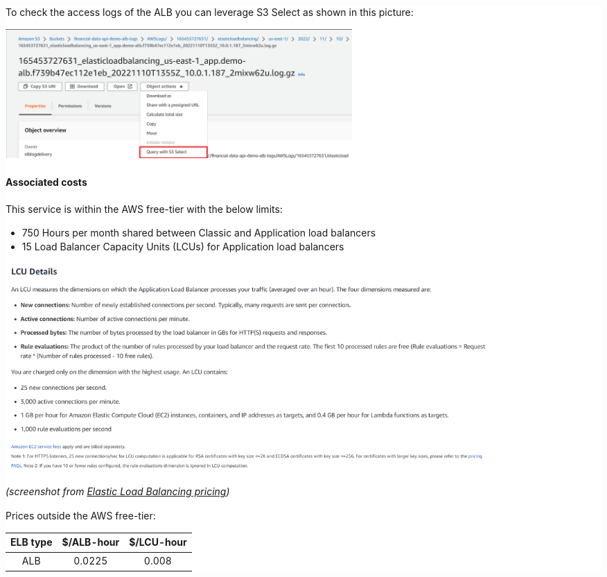 To check the access logs of the ALB you can leverage S3 Select as shown in this picture:

<img src="../docs/img/alb_logs.png" width="500"/>

#### Associated costs

This service is within the AWS free-tier with the below limits:

- 750 Hours per month shared between Classic and Application load balancers
- 15 Load Balancer Capacity Units (LCUs) for Application load balancers

<img src="../docs/img/lcu.png" width="700"/>

*(screenshot from [Elastic Load Balancing pricing](https://aws.amazon.com/elasticloadbalancing/pricing/))*

Prices outside the AWS free-tier:

|   ELB type  | $/ALB-hour | $/LCU-hour|
|:-----------:|:----------:|:---------:|
|     ALB     |   0.0225   |   0.008   |

